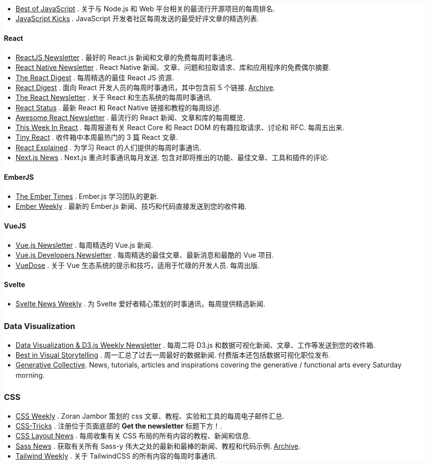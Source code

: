 - [Best of JavaScript](https://weekly.bestofjs.org/) . 关于与 Node.js 和 Web 平台相关的最流行开源项目的每周排名.
- [JavaScript Kicks](https://javascriptkicks.com/) .  JavaScript 开发者社区每周发送的最受好评文章的精选列表.

#### React

- [ReactJS Newsletter](http://reactjsnewsletter.com/) . 最好的 React.js 新闻和文章的免费每周时事通讯.
- [React Native Newsletter](http://reactnative.cc/) .  React Native 新闻、文章、问题和拉取请求、库和应用程序的免费偶尔摘要.
- [The React Digest](https://www.getrevue.co/profile/the-react-digest) . 每周精选的最佳 React JS 资源.
- [React Digest](https://reactdigest.net/) . 面向 React 开发人员的每周时事通讯，其中包含前 5 个链接. [Archive](https://reactdigest.net/digests).
- [The React Newsletter](http://theproblemsolver.nl/TheReactNewsletter/Subscribe) . 关于 React 和生态系统的每周时事通讯.
- [React Status](https://react.statuscode.com/) . 最新 React 和 React Native 链接和教程的每周综述.
- [Awesome React Newsletter](https://react.libhunt.com/newsletter) . 最流行的 React 新闻、文章和库的每周概览.
- [This Week In React](https://this-week-in-react.org/) . 每周报道有关 React Core 和 React DOM 的有趣拉取请求、讨论和 RFC. 每周五出来.
- [Tiny React](https://tinyreact.email) . 收件箱中本周最热门的 3 篇 React 文章.
- [React Explained](https://www.getrevue.co/profile/react-explained) . 为学习 React 的人们提供的每周时事通讯.
- [Next.js News](https://nextjsnews.com) .  Next.js 重点时事通讯每月发送. 包含对即将推出的功能、最佳文章、工具和插件的评论.

#### EmberJS

- [The Ember Times](https://the-emberjs-times.ongoodbits.com/) .  Ember.js 学习团队的更新.
- [Ember Weekly](https://www.emberweekly.com/) . 最新的 Ember.js 新闻、技巧和代码直接发送到您的收件箱.

#### VueJS

- [Vue.js Newsletter](https://news.vuejs.org) . 每周精选的 Vue.js 新闻.
- [Vue.js Developers Newsletter](https://www.getrevue.co/profile/vuejs-developers) . 每周精选的最佳文章、最新消息和最酷的 Vue 项目.
- [VueDose](https://vuedose.tips) . 关于 Vue 生态系统的提示和技巧，适用于忙碌的开发人员. 每周出版.

#### Svelte

- [Svelte News Weekly](https://svelte.news/weekly) . 为 Svelte 爱好者精心策划的时事通讯，每周提供精选新闻.

### Data Visualization

- [Data Visualization & D3.js Weekly Newsletter](https://www.dashingd3js.com/data-visualization-and-d3-newsletter) . 每周二将 D3.js 和数据可视化新闻、文章、工作等发送到您的收件箱.
- [Best in Visual Storytelling](https://us16.list-manage.com/subscribe?u=5c12dabe1e59a9fbde1174b8c&id=e27a48af53) . 周一汇总了过去一周最好的数据新闻. 付费版本还包括数据可视化职位发布.
- [Generative Collective](https://generative.substack.com/). News, tutorials, articles and inspirations covering the generative / functional arts every Saturday morning.

### CSS

- [CSS Weekly](https://css-weekly.com/) .  Zoran Jambor 策划的 css 文章、教程、实验和工具的每周电子邮件汇总.
- [CSS-Tricks](https://css-tricks.com) . 注册位于页面底部的 **Get the newsletter** 标题下方！.
- [CSS Layout News](http://csslayout.news/) . 每周收集有关 CSS 布局的所有内容的教程、新闻和信息.
- [Sass News](http://sass.news) . 获取有关所有 Sass-y 伟大之处的最新和最棒的新闻、教程和代码示例. [Archive](http://sass.news/issues).
- [Tailwind Weekly](https://tailwindweekly.com/) . 关于 TailwindCSS 的所有内容的每周时事通讯.
